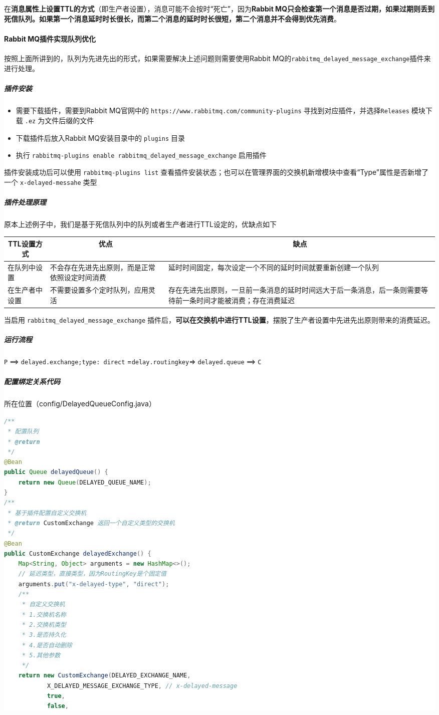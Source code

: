 在**消息属性上设置TTL的方式**（即生产者设置），消息可能不会按时“死亡”，因为**Rabbit MQ只会检查第一个消息是否过期，如果过期则丢到死信队列。如果第一个消息延时时长很长，而第二个消息的延时时长很短，第二个消息并不会得到优先消费**。

#### Rabbit MQ插件实现队列优化

按照上面所讲到的，队列为先进先出的形式，如果需要解决上述问题则需要使用Rabbit MQ的`rabbitmq_delayed_message_exchange`插件来进行处理。

##### 插件安装

- 需要下载插件，需要到Rabbit MQ官网中的 `https://www.rabbitmq.com/community-plugins` 寻找到对应插件，并选择`Releases` 模块下载 `.ez` 为文件后缀的文件

- 下载插件后放入Rabbit MQ安装目录中的 `plugins` 目录

- 执行 `rabbitmq-plugins enable rabbitmq_delayed_message_exchange` 启用插件

插件安装成功后可以使用 `rabbitmq-plugins list` 查看插件安装状态；也可以在管理界面的交换机新增模块中查看“Type”属性是否新增了一个 `x-delayed-messahe` 类型

##### 插件处理原理

原本上述例子中，我们是基于死信队列中的队列或者生产者进行TTL设定的，优缺点如下

| TTL设置方式 | 优点                      | 缺点                                                      |
| ------- | ----------------------- | ------------------------------------------------------- |
| 在队列中设置  | 不会存在先进先出原则，而是正常依照设定时间消费 | 延时时间固定，每次设定一个不同的延时时间就要重新创建一个队列                          |
| 在生产者中设置 | 不需要设置多个定时队列，应用灵活        | 存在先进先出原则，一旦前一条消息的延时时间远大于后一条消息，后一条则需要等待前一条时间才能被消费；存在消费延迟 |

当启用 `rabbitmq_delayed_message_exchange` 插件后，**可以在交换机中进行TTL设置**，摆脱了生产者设置中先进先出原则带来的消费延迟。

##### 运行流程

`P` ==> `delayed.exchange;type: direct` =`delay.routingkey`=> `delayed.queue` ==> `C`

##### 配置绑定关系代码

所在位置（config/DelayedQueueConfig.java）

```java
/**
 * 配置队列
 * @return
 */
@Bean
public Queue delayedQueue() {
    return new Queue(DELAYED_QUEUE_NAME);
}
/**
 * 基于插件配置自定义交换机
 * @return CustomExchange 返回一个自定义类型的交换机
 */
@Bean
public CustomExchange delayedExchange() {
    Map<String, Object> arguments = new HashMap<>();
    // 延迟类型，直接类型，因为RoutingKey是个固定值
    arguments.put("x-delayed-type", "direct");
    /**
     * 自定义交换机
     * 1.交换机名称
     * 2.交换机类型
     * 3.是否持久化
     * 4.是否自动删除
     * 5.其他参数
     */
    return new CustomExchange(DELAYED_EXCHANGE_NAME,
            X_DELAYED_MESSAGE_EXCHANGE_TYPE, // x-delayed-message
            true,
            false,
```